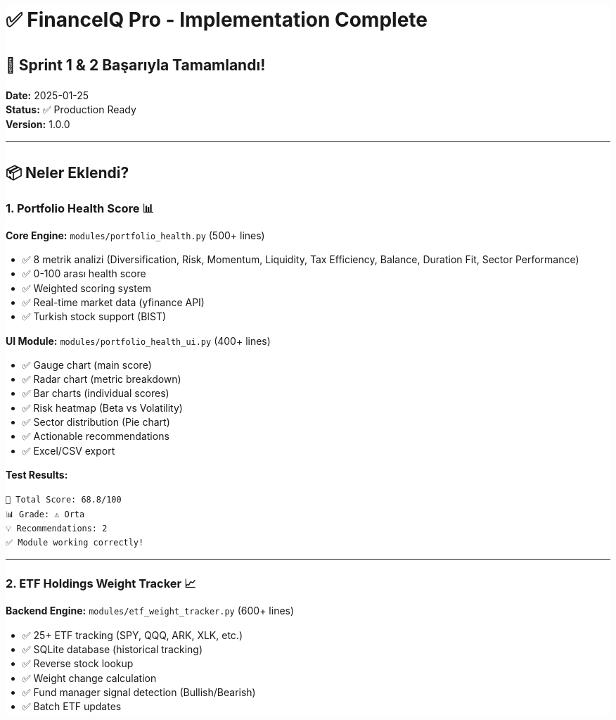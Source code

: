 # ✅ FinanceIQ Pro - Implementation Complete

## 🎉 Sprint 1 & 2 Başarıyla Tamamlandı!

**Date:** 2025-01-25  
**Status:** ✅ Production Ready  
**Version:** 1.0.0  

---

## 📦 Neler Eklendi?

### **1. Portfolio Health Score** 📊

**Core Engine:** `modules/portfolio_health.py` (500+ lines)
- ✅ 8 metrik analizi (Diversification, Risk, Momentum, Liquidity, Tax Efficiency, Balance, Duration Fit, Sector Performance)
- ✅ 0-100 arası health score
- ✅ Weighted scoring system
- ✅ Real-time market data (yfinance API)
- ✅ Turkish stock support (BIST)

**UI Module:** `modules/portfolio_health_ui.py` (400+ lines)
- ✅ Gauge chart (main score)
- ✅ Radar chart (metric breakdown)
- ✅ Bar charts (individual scores)
- ✅ Risk heatmap (Beta vs Volatility)
- ✅ Sector distribution (Pie chart)
- ✅ Actionable recommendations
- ✅ Excel/CSV export

**Test Results:**
```
🎯 Total Score: 68.8/100
📊 Grade: ⚠️ Orta
💡 Recommendations: 2
✅ Module working correctly!
```

---

### **2. ETF Holdings Weight Tracker** 📈

**Backend Engine:** `modules/etf_weight_tracker.py` (600+ lines)
- ✅ 25+ ETF tracking (SPY, QQQ, ARK, XLK, etc.)
- ✅ SQLite database (historical tracking)
- ✅ Reverse stock lookup
- ✅ Weight change calculation
- ✅ Fund manager signal detection (Bullish/Bearish)
- ✅ Batch ETF updates
